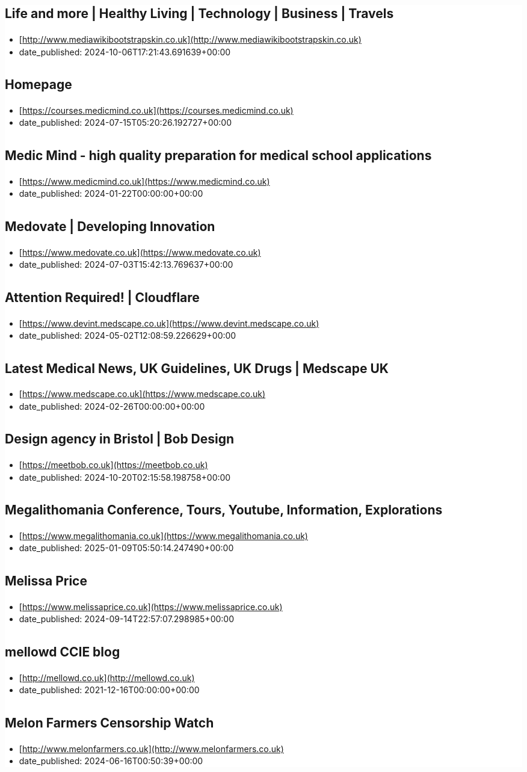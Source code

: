  ## Life and more | Healthy Living | Technology | Business | Travels
 - [http://www.mediawikibootstrapskin.co.uk](http://www.mediawikibootstrapskin.co.uk)
 - date_published: 2024-10-06T17:21:43.691639+00:00

 ## Homepage
 - [https://courses.medicmind.co.uk](https://courses.medicmind.co.uk)
 - date_published: 2024-07-15T05:20:26.192727+00:00

 ## Medic Mind - high quality preparation for medical school applications
 - [https://www.medicmind.co.uk](https://www.medicmind.co.uk)
 - date_published: 2024-01-22T00:00:00+00:00

 ## Medovate | Developing Innovation
 - [https://www.medovate.co.uk](https://www.medovate.co.uk)
 - date_published: 2024-07-03T15:42:13.769637+00:00

 ## Attention Required! | Cloudflare
 - [https://www.devint.medscape.co.uk](https://www.devint.medscape.co.uk)
 - date_published: 2024-05-02T12:08:59.226629+00:00

 ## Latest Medical News, UK Guidelines, UK Drugs | Medscape UK
 - [https://www.medscape.co.uk](https://www.medscape.co.uk)
 - date_published: 2024-02-26T00:00:00+00:00

 ## Design agency in Bristol | Bob Design
 - [https://meetbob.co.uk](https://meetbob.co.uk)
 - date_published: 2024-10-20T02:15:58.198758+00:00

 ## Megalithomania Conference, Tours, Youtube, Information, Explorations
 - [https://www.megalithomania.co.uk](https://www.megalithomania.co.uk)
 - date_published: 2025-01-09T05:50:14.247490+00:00

 ## Melissa Price
 - [https://www.melissaprice.co.uk](https://www.melissaprice.co.uk)
 - date_published: 2024-09-14T22:57:07.298985+00:00

 ## mellowd CCIE blog
 - [http://mellowd.co.uk](http://mellowd.co.uk)
 - date_published: 2021-12-16T00:00:00+00:00

 ## Melon Farmers Censorship Watch
 - [http://www.melonfarmers.co.uk](http://www.melonfarmers.co.uk)
 - date_published: 2024-06-16T00:50:39+00:00
